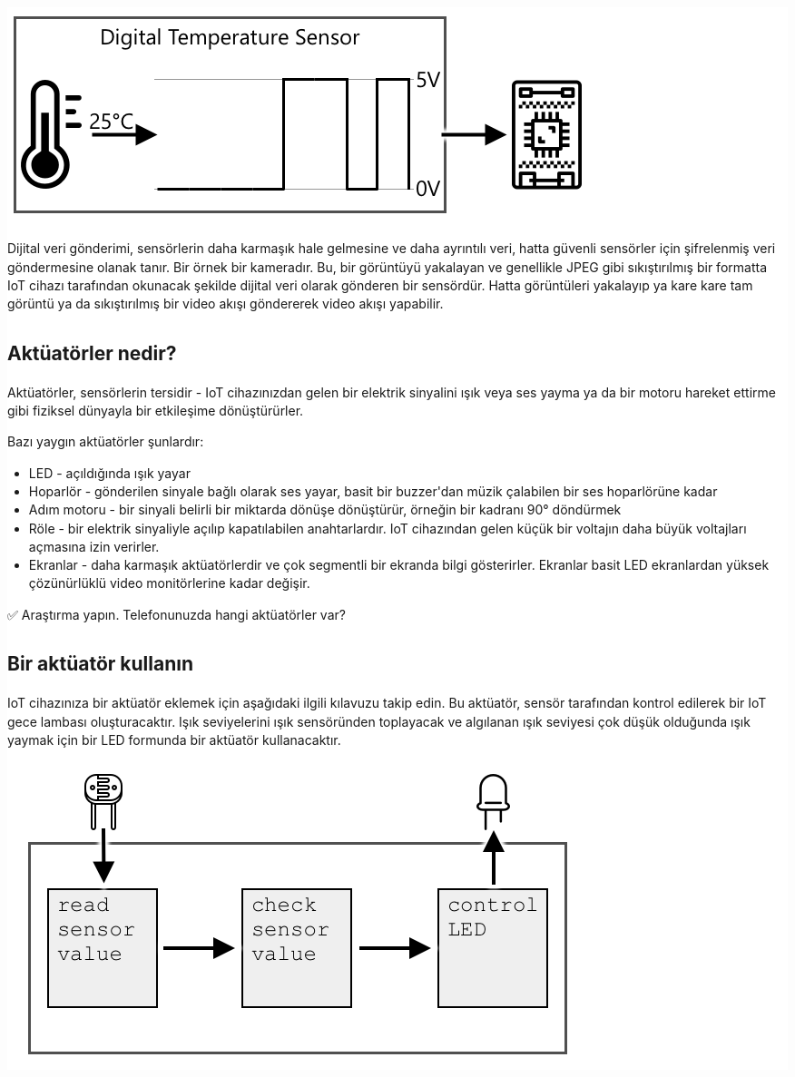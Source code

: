 ![Bir dijital sıcaklık sensörü, analog bir okumayı 0 volt için 0 ve 5 volt için 1 ile ikili verilere dönüştürerek IoT cihazına gönderiyor](../../../../../translated_images/temperature-as-digital.85004491b977bae1129707df107c0b19fe6fc6374210e9027e04acb34a640c78.tr.png)

Dijital veri gönderimi, sensörlerin daha karmaşık hale gelmesine ve daha ayrıntılı veri, hatta güvenli sensörler için şifrelenmiş veri göndermesine olanak tanır. Bir örnek bir kameradır. Bu, bir görüntüyü yakalayan ve genellikle JPEG gibi sıkıştırılmış bir formatta IoT cihazı tarafından okunacak şekilde dijital veri olarak gönderen bir sensördür. Hatta görüntüleri yakalayıp ya kare kare tam görüntü ya da sıkıştırılmış bir video akışı göndererek video akışı yapabilir.

## Aktüatörler nedir?

Aktüatörler, sensörlerin tersidir - IoT cihazınızdan gelen bir elektrik sinyalini ışık veya ses yayma ya da bir motoru hareket ettirme gibi fiziksel dünyayla bir etkileşime dönüştürürler.

Bazı yaygın aktüatörler şunlardır:

* LED - açıldığında ışık yayar
* Hoparlör - gönderilen sinyale bağlı olarak ses yayar, basit bir buzzer'dan müzik çalabilen bir ses hoparlörüne kadar
* Adım motoru - bir sinyali belirli bir miktarda dönüşe dönüştürür, örneğin bir kadranı 90° döndürmek
* Röle - bir elektrik sinyaliyle açılıp kapatılabilen anahtarlardır. IoT cihazından gelen küçük bir voltajın daha büyük voltajları açmasına izin verirler.
* Ekranlar - daha karmaşık aktüatörlerdir ve çok segmentli bir ekranda bilgi gösterirler. Ekranlar basit LED ekranlardan yüksek çözünürlüklü video monitörlerine kadar değişir.

✅ Araştırma yapın. Telefonunuzda hangi aktüatörler var?

## Bir aktüatör kullanın

IoT cihazınıza bir aktüatör eklemek için aşağıdaki ilgili kılavuzu takip edin. Bu aktüatör, sensör tarafından kontrol edilerek bir IoT gece lambası oluşturacaktır. Işık seviyelerini ışık sensöründen toplayacak ve algılanan ışık seviyesi çok düşük olduğunda ışık yaymak için bir LED formunda bir aktüatör kullanacaktır.

![Görev akış diyagramı, ışık seviyelerinin okunmasını ve kontrol edilmesini, ardından LED'in kontrol edilmesini gösteriyor](../../../../../translated_images/assignment-1-flow.7552a51acb1a5ec858dca6e855cdbb44206434006df8ba3799a25afcdab1665d.tr.png)
